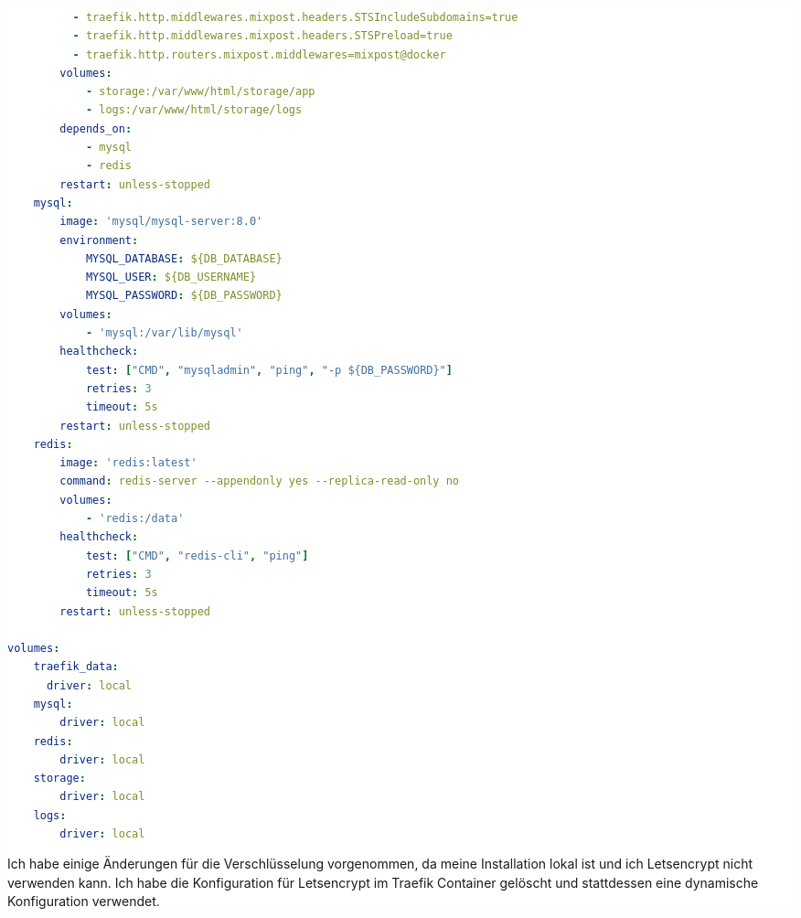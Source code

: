 ```YAML
          - traefik.http.middlewares.mixpost.headers.STSIncludeSubdomains=true
          - traefik.http.middlewares.mixpost.headers.STSPreload=true
          - traefik.http.routers.mixpost.middlewares=mixpost@docker
        volumes:
            - storage:/var/www/html/storage/app
            - logs:/var/www/html/storage/logs
        depends_on:
            - mysql
            - redis
        restart: unless-stopped
    mysql:
        image: 'mysql/mysql-server:8.0'
        environment:
            MYSQL_DATABASE: ${DB_DATABASE}
            MYSQL_USER: ${DB_USERNAME}
            MYSQL_PASSWORD: ${DB_PASSWORD}
        volumes:
            - 'mysql:/var/lib/mysql'
        healthcheck:
            test: ["CMD", "mysqladmin", "ping", "-p ${DB_PASSWORD}"]
            retries: 3
            timeout: 5s
        restart: unless-stopped
    redis:
        image: 'redis:latest'
        command: redis-server --appendonly yes --replica-read-only no
        volumes:
            - 'redis:/data'
        healthcheck:
            test: ["CMD", "redis-cli", "ping"]
            retries: 3
            timeout: 5s
        restart: unless-stopped

volumes:
    traefik_data:
      driver: local
    mysql:
        driver: local
    redis:
        driver: local
    storage:
        driver: local
    logs:
        driver: local
```

Ich habe einige Änderungen für die Verschlüsselung vorgenommen, da meine Installation lokal ist und ich Letsencrypt nicht verwenden kann. Ich habe die Konfiguration für Letsencrypt im Traefik Container gelöscht und stattdessen eine dynamische Konfiguration verwendet.
